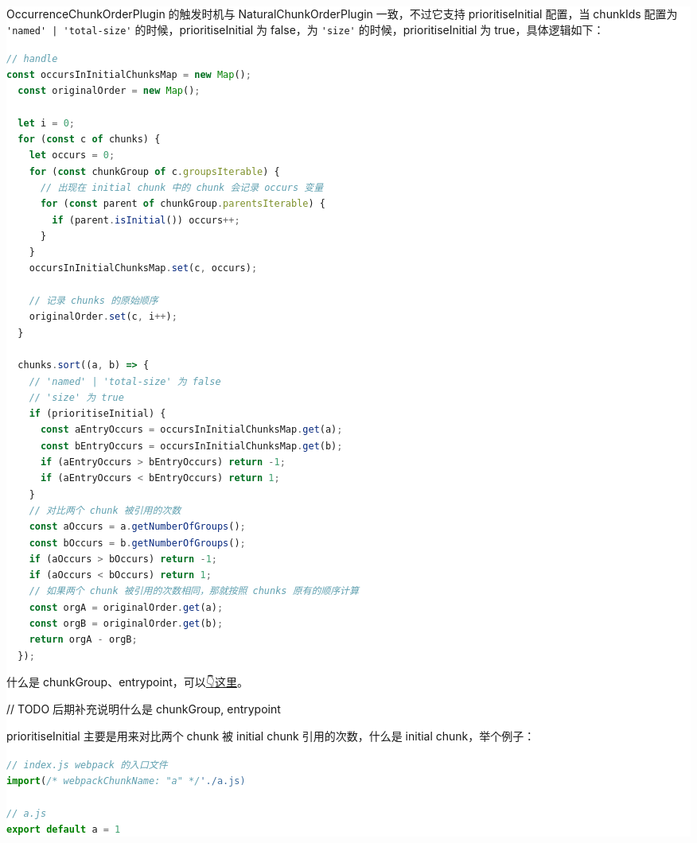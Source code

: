 OccurrenceChunkOrderPlugin 的触发时机与 NaturalChunkOrderPlugin 一致，不过它支持 prioritiseInitial 配置，当 chunkIds 配置为 `'named' | 'total-size'` 的时候，prioritiseInitial 为 false，为 `'size'` 的时候，prioritiseInitial 为 true，具体逻辑如下：

```js
// handle
const occursInInitialChunksMap = new Map();
  const originalOrder = new Map();

  let i = 0;
  for (const c of chunks) {
    let occurs = 0;
    for (const chunkGroup of c.groupsIterable) {
      // 出现在 initial chunk 中的 chunk 会记录 occurs 变量
      for (const parent of chunkGroup.parentsIterable) {
        if (parent.isInitial()) occurs++;
      }
    }
    occursInInitialChunksMap.set(c, occurs);

    // 记录 chunks 的原始顺序
    originalOrder.set(c, i++);
  }

  chunks.sort((a, b) => {
    // 'named' | 'total-size' 为 false
    // 'size' 为 true
    if (prioritiseInitial) {
      const aEntryOccurs = occursInInitialChunksMap.get(a);
      const bEntryOccurs = occursInInitialChunksMap.get(b);
      if (aEntryOccurs > bEntryOccurs) return -1;
      if (aEntryOccurs < bEntryOccurs) return 1;
    }
    // 对比两个 chunk 被引用的次数
    const aOccurs = a.getNumberOfGroups();
    const bOccurs = b.getNumberOfGroups();
    if (aOccurs > bOccurs) return -1;
    if (aOccurs < bOccurs) return 1;
    // 如果两个 chunk 被引用的次数相同，那就按照 chunks 原有的顺序计算
    const orgA = originalOrder.get(a);
    const orgB = originalOrder.get(b);
    return orgA - orgB;
  });
```

什么是 chunkGroup、entrypoint，可以[👇这里](../term/entrypoint&chunkGroup.md)。

// TODO 后期补充说明什么是 chunkGroup, entrypoint

prioritiseInitial 主要是用来对比两个 chunk 被 initial chunk 引用的次数，什么是 initial chunk，举个例子：

```js
// index.js webpack 的入口文件
import(/* webpackChunkName: "a" */'./a.js)

// a.js
export default a = 1
```
